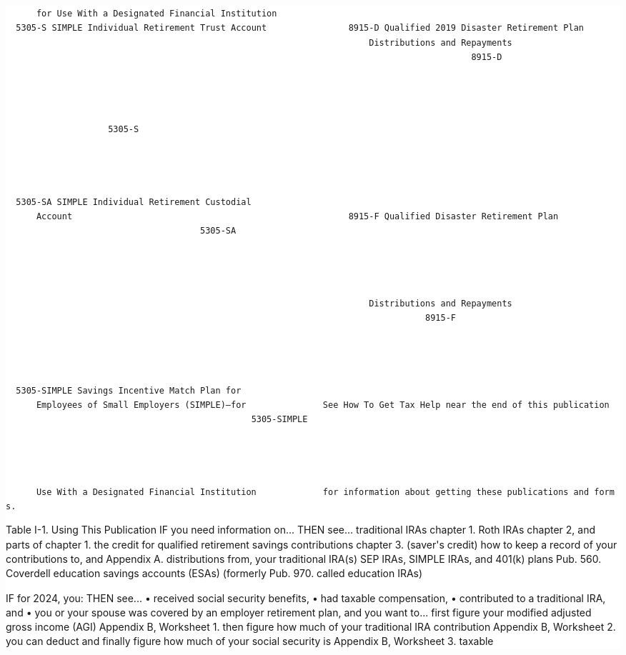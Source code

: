 


          for Use With a Designated Financial Institution
      5305-S SIMPLE Individual Retirement Trust Account                8915-D Qualified 2019 Disaster Retirement Plan
                                                                           Distributions and Repayments
                                                                                               8915-D




                        5305-S




      5305-SA SIMPLE Individual Retirement Custodial
          Account                                                      8915-F Qualified Disaster Retirement Plan
                                          5305-SA




                                                                           Distributions and Repayments
                                                                                      8915-F




      5305-SIMPLE Savings Incentive Match Plan for
          Employees of Small Employers (SIMPLE)—for               See How To Get Tax Help near the end of this publication
                                                    5305-SIMPLE




          Use With a Designated Financial Institution             for information about getting these publications and forms.
Table I-1. Using This Publication
IF you need information on...                                     THEN see...
traditional IRAs                                                  chapter 1.
Roth IRAs                                                         chapter 2, and parts of
                                                                  chapter 1.
the credit for qualified retirement savings contributions         chapter 3.
(saver's credit)
how to keep a record of your contributions to, and                Appendix A.
distributions from, your traditional IRA(s)
SEP IRAs, SIMPLE IRAs, and 401(k) plans                           Pub. 560.
Coverdell education savings accounts (ESAs) (formerly             Pub. 970.
called education IRAs)

IF for 2024, you:                                                 THEN see...
  • received social security benefits,
  • had taxable compensation,
  • contributed to a traditional IRA, and
  • you or your spouse was covered by an employer
    retirement plan,
 and you want to...
first figure your modified adjusted gross income (AGI)            Appendix B, Worksheet 1.
then figure how much of your traditional IRA contribution         Appendix B, Worksheet 2.
you can deduct
and finally figure how much of your social security is            Appendix B, Worksheet 3.
taxable
